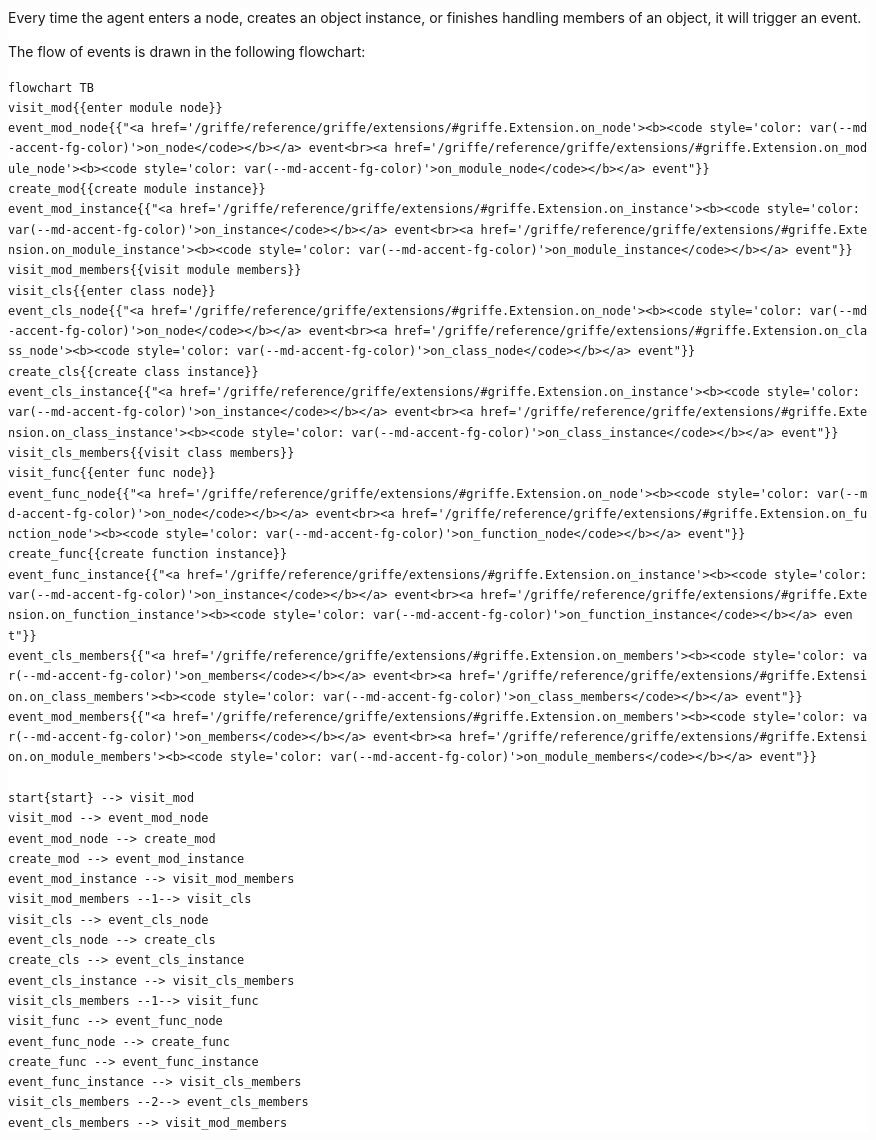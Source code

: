 Every time the agent enters a node, creates an object instance, or finishes handling members of an object, it will trigger an event.

The flow of events is drawn in the following flowchart:

```mermaid
flowchart TB
visit_mod{{enter module node}}
event_mod_node{{"<a href='/griffe/reference/griffe/extensions/#griffe.Extension.on_node'><b><code style='color: var(--md-accent-fg-color)'>on_node</code></b></a> event<br><a href='/griffe/reference/griffe/extensions/#griffe.Extension.on_module_node'><b><code style='color: var(--md-accent-fg-color)'>on_module_node</code></b></a> event"}}
create_mod{{create module instance}}
event_mod_instance{{"<a href='/griffe/reference/griffe/extensions/#griffe.Extension.on_instance'><b><code style='color: var(--md-accent-fg-color)'>on_instance</code></b></a> event<br><a href='/griffe/reference/griffe/extensions/#griffe.Extension.on_module_instance'><b><code style='color: var(--md-accent-fg-color)'>on_module_instance</code></b></a> event"}}
visit_mod_members{{visit module members}}
visit_cls{{enter class node}}
event_cls_node{{"<a href='/griffe/reference/griffe/extensions/#griffe.Extension.on_node'><b><code style='color: var(--md-accent-fg-color)'>on_node</code></b></a> event<br><a href='/griffe/reference/griffe/extensions/#griffe.Extension.on_class_node'><b><code style='color: var(--md-accent-fg-color)'>on_class_node</code></b></a> event"}}
create_cls{{create class instance}}
event_cls_instance{{"<a href='/griffe/reference/griffe/extensions/#griffe.Extension.on_instance'><b><code style='color: var(--md-accent-fg-color)'>on_instance</code></b></a> event<br><a href='/griffe/reference/griffe/extensions/#griffe.Extension.on_class_instance'><b><code style='color: var(--md-accent-fg-color)'>on_class_instance</code></b></a> event"}}
visit_cls_members{{visit class members}}
visit_func{{enter func node}}
event_func_node{{"<a href='/griffe/reference/griffe/extensions/#griffe.Extension.on_node'><b><code style='color: var(--md-accent-fg-color)'>on_node</code></b></a> event<br><a href='/griffe/reference/griffe/extensions/#griffe.Extension.on_function_node'><b><code style='color: var(--md-accent-fg-color)'>on_function_node</code></b></a> event"}}
create_func{{create function instance}}
event_func_instance{{"<a href='/griffe/reference/griffe/extensions/#griffe.Extension.on_instance'><b><code style='color: var(--md-accent-fg-color)'>on_instance</code></b></a> event<br><a href='/griffe/reference/griffe/extensions/#griffe.Extension.on_function_instance'><b><code style='color: var(--md-accent-fg-color)'>on_function_instance</code></b></a> event"}}
event_cls_members{{"<a href='/griffe/reference/griffe/extensions/#griffe.Extension.on_members'><b><code style='color: var(--md-accent-fg-color)'>on_members</code></b></a> event<br><a href='/griffe/reference/griffe/extensions/#griffe.Extension.on_class_members'><b><code style='color: var(--md-accent-fg-color)'>on_class_members</code></b></a> event"}}
event_mod_members{{"<a href='/griffe/reference/griffe/extensions/#griffe.Extension.on_members'><b><code style='color: var(--md-accent-fg-color)'>on_members</code></b></a> event<br><a href='/griffe/reference/griffe/extensions/#griffe.Extension.on_module_members'><b><code style='color: var(--md-accent-fg-color)'>on_module_members</code></b></a> event"}}

start{start} --> visit_mod
visit_mod --> event_mod_node
event_mod_node --> create_mod
create_mod --> event_mod_instance
event_mod_instance --> visit_mod_members
visit_mod_members --1--> visit_cls
visit_cls --> event_cls_node
event_cls_node --> create_cls
create_cls --> event_cls_instance
event_cls_instance --> visit_cls_members
visit_cls_members --1--> visit_func
visit_func --> event_func_node
event_func_node --> create_func
create_func --> event_func_instance
event_func_instance --> visit_cls_members
visit_cls_members --2--> event_cls_members
event_cls_members --> visit_mod_members
```